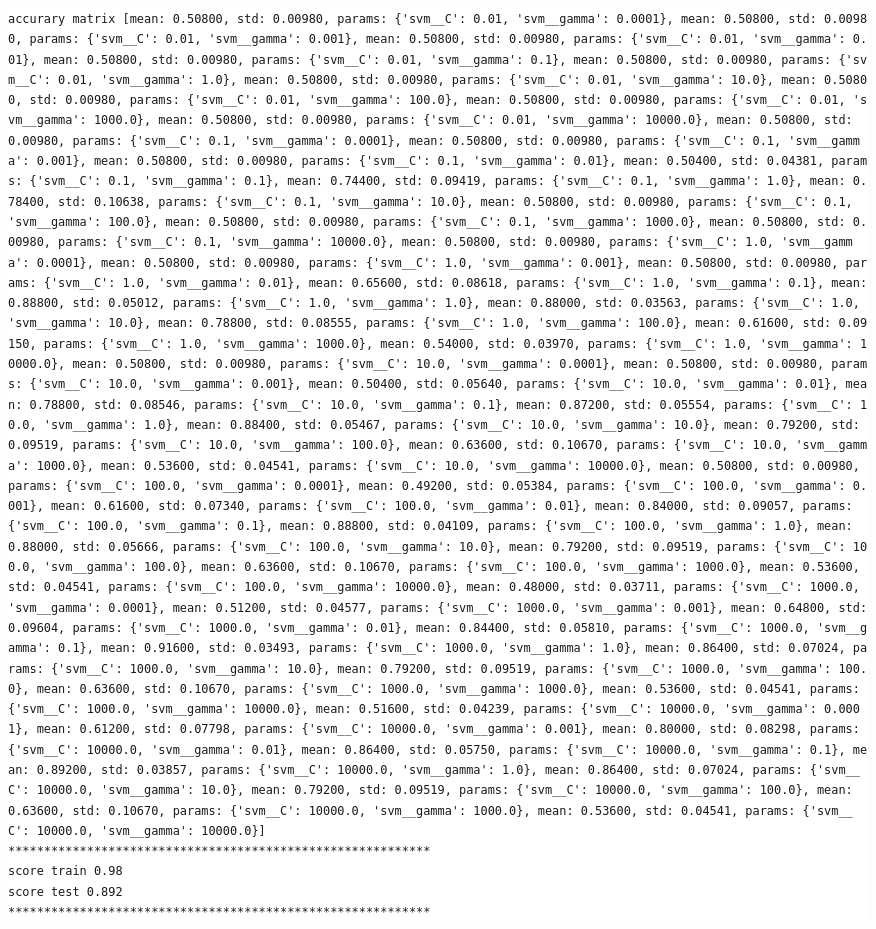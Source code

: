     accurary matrix [mean: 0.50800, std: 0.00980, params: {'svm__C': 0.01, 'svm__gamma': 0.0001}, mean: 0.50800, std: 0.00980, params: {'svm__C': 0.01, 'svm__gamma': 0.001}, mean: 0.50800, std: 0.00980, params: {'svm__C': 0.01, 'svm__gamma': 0.01}, mean: 0.50800, std: 0.00980, params: {'svm__C': 0.01, 'svm__gamma': 0.1}, mean: 0.50800, std: 0.00980, params: {'svm__C': 0.01, 'svm__gamma': 1.0}, mean: 0.50800, std: 0.00980, params: {'svm__C': 0.01, 'svm__gamma': 10.0}, mean: 0.50800, std: 0.00980, params: {'svm__C': 0.01, 'svm__gamma': 100.0}, mean: 0.50800, std: 0.00980, params: {'svm__C': 0.01, 'svm__gamma': 1000.0}, mean: 0.50800, std: 0.00980, params: {'svm__C': 0.01, 'svm__gamma': 10000.0}, mean: 0.50800, std: 0.00980, params: {'svm__C': 0.1, 'svm__gamma': 0.0001}, mean: 0.50800, std: 0.00980, params: {'svm__C': 0.1, 'svm__gamma': 0.001}, mean: 0.50800, std: 0.00980, params: {'svm__C': 0.1, 'svm__gamma': 0.01}, mean: 0.50400, std: 0.04381, params: {'svm__C': 0.1, 'svm__gamma': 0.1}, mean: 0.74400, std: 0.09419, params: {'svm__C': 0.1, 'svm__gamma': 1.0}, mean: 0.78400, std: 0.10638, params: {'svm__C': 0.1, 'svm__gamma': 10.0}, mean: 0.50800, std: 0.00980, params: {'svm__C': 0.1, 'svm__gamma': 100.0}, mean: 0.50800, std: 0.00980, params: {'svm__C': 0.1, 'svm__gamma': 1000.0}, mean: 0.50800, std: 0.00980, params: {'svm__C': 0.1, 'svm__gamma': 10000.0}, mean: 0.50800, std: 0.00980, params: {'svm__C': 1.0, 'svm__gamma': 0.0001}, mean: 0.50800, std: 0.00980, params: {'svm__C': 1.0, 'svm__gamma': 0.001}, mean: 0.50800, std: 0.00980, params: {'svm__C': 1.0, 'svm__gamma': 0.01}, mean: 0.65600, std: 0.08618, params: {'svm__C': 1.0, 'svm__gamma': 0.1}, mean: 0.88800, std: 0.05012, params: {'svm__C': 1.0, 'svm__gamma': 1.0}, mean: 0.88000, std: 0.03563, params: {'svm__C': 1.0, 'svm__gamma': 10.0}, mean: 0.78800, std: 0.08555, params: {'svm__C': 1.0, 'svm__gamma': 100.0}, mean: 0.61600, std: 0.09150, params: {'svm__C': 1.0, 'svm__gamma': 1000.0}, mean: 0.54000, std: 0.03970, params: {'svm__C': 1.0, 'svm__gamma': 10000.0}, mean: 0.50800, std: 0.00980, params: {'svm__C': 10.0, 'svm__gamma': 0.0001}, mean: 0.50800, std: 0.00980, params: {'svm__C': 10.0, 'svm__gamma': 0.001}, mean: 0.50400, std: 0.05640, params: {'svm__C': 10.0, 'svm__gamma': 0.01}, mean: 0.78800, std: 0.08546, params: {'svm__C': 10.0, 'svm__gamma': 0.1}, mean: 0.87200, std: 0.05554, params: {'svm__C': 10.0, 'svm__gamma': 1.0}, mean: 0.88400, std: 0.05467, params: {'svm__C': 10.0, 'svm__gamma': 10.0}, mean: 0.79200, std: 0.09519, params: {'svm__C': 10.0, 'svm__gamma': 100.0}, mean: 0.63600, std: 0.10670, params: {'svm__C': 10.0, 'svm__gamma': 1000.0}, mean: 0.53600, std: 0.04541, params: {'svm__C': 10.0, 'svm__gamma': 10000.0}, mean: 0.50800, std: 0.00980, params: {'svm__C': 100.0, 'svm__gamma': 0.0001}, mean: 0.49200, std: 0.05384, params: {'svm__C': 100.0, 'svm__gamma': 0.001}, mean: 0.61600, std: 0.07340, params: {'svm__C': 100.0, 'svm__gamma': 0.01}, mean: 0.84000, std: 0.09057, params: {'svm__C': 100.0, 'svm__gamma': 0.1}, mean: 0.88800, std: 0.04109, params: {'svm__C': 100.0, 'svm__gamma': 1.0}, mean: 0.88000, std: 0.05666, params: {'svm__C': 100.0, 'svm__gamma': 10.0}, mean: 0.79200, std: 0.09519, params: {'svm__C': 100.0, 'svm__gamma': 100.0}, mean: 0.63600, std: 0.10670, params: {'svm__C': 100.0, 'svm__gamma': 1000.0}, mean: 0.53600, std: 0.04541, params: {'svm__C': 100.0, 'svm__gamma': 10000.0}, mean: 0.48000, std: 0.03711, params: {'svm__C': 1000.0, 'svm__gamma': 0.0001}, mean: 0.51200, std: 0.04577, params: {'svm__C': 1000.0, 'svm__gamma': 0.001}, mean: 0.64800, std: 0.09604, params: {'svm__C': 1000.0, 'svm__gamma': 0.01}, mean: 0.84400, std: 0.05810, params: {'svm__C': 1000.0, 'svm__gamma': 0.1}, mean: 0.91600, std: 0.03493, params: {'svm__C': 1000.0, 'svm__gamma': 1.0}, mean: 0.86400, std: 0.07024, params: {'svm__C': 1000.0, 'svm__gamma': 10.0}, mean: 0.79200, std: 0.09519, params: {'svm__C': 1000.0, 'svm__gamma': 100.0}, mean: 0.63600, std: 0.10670, params: {'svm__C': 1000.0, 'svm__gamma': 1000.0}, mean: 0.53600, std: 0.04541, params: {'svm__C': 1000.0, 'svm__gamma': 10000.0}, mean: 0.51600, std: 0.04239, params: {'svm__C': 10000.0, 'svm__gamma': 0.0001}, mean: 0.61200, std: 0.07798, params: {'svm__C': 10000.0, 'svm__gamma': 0.001}, mean: 0.80000, std: 0.08298, params: {'svm__C': 10000.0, 'svm__gamma': 0.01}, mean: 0.86400, std: 0.05750, params: {'svm__C': 10000.0, 'svm__gamma': 0.1}, mean: 0.89200, std: 0.03857, params: {'svm__C': 10000.0, 'svm__gamma': 1.0}, mean: 0.86400, std: 0.07024, params: {'svm__C': 10000.0, 'svm__gamma': 10.0}, mean: 0.79200, std: 0.09519, params: {'svm__C': 10000.0, 'svm__gamma': 100.0}, mean: 0.63600, std: 0.10670, params: {'svm__C': 10000.0, 'svm__gamma': 1000.0}, mean: 0.53600, std: 0.04541, params: {'svm__C': 10000.0, 'svm__gamma': 10000.0}]
    ***********************************************************
    score train 0.98
    score test 0.892
    ***********************************************************
    